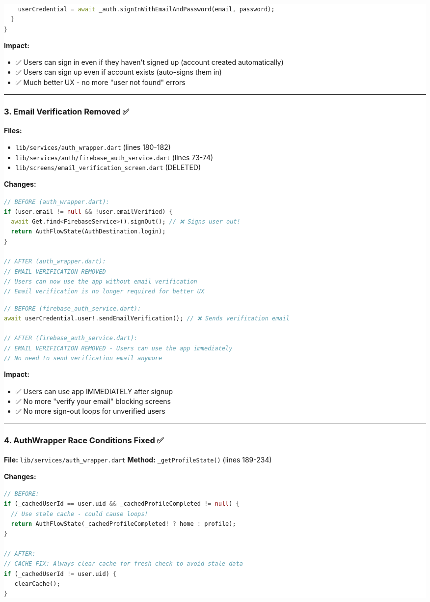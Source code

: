 ```dart
    userCredential = await _auth.signInWithEmailAndPassword(email, password);
  }
}
```

**Impact:**
- ✅ Users can sign in even if they haven't signed up (account created automatically)
- ✅ Users can sign up even if account exists (auto-signs them in)
- ✅ Much better UX - no more "user not found" errors

---

### 3. **Email Verification Removed** ✅
**Files:**
- `lib/services/auth_wrapper.dart` (lines 180-182)
- `lib/services/auth/firebase_auth_service.dart` (lines 73-74)
- `lib/screens/email_verification_screen.dart` (DELETED)

**Changes:**
```dart
// BEFORE (auth_wrapper.dart):
if (user.email != null && !user.emailVerified) {
  await Get.find<FirebaseService>().signOut(); // ❌ Signs user out!
  return AuthFlowState(AuthDestination.login);
}

// AFTER (auth_wrapper.dart):
// EMAIL VERIFICATION REMOVED
// Users can now use the app without email verification
// Email verification is no longer required for better UX
```

```dart
// BEFORE (firebase_auth_service.dart):
await userCredential.user!.sendEmailVerification(); // ❌ Sends verification email

// AFTER (firebase_auth_service.dart):
// EMAIL VERIFICATION REMOVED - Users can use the app immediately
// No need to send verification email anymore
```

**Impact:**
- ✅ Users can use app IMMEDIATELY after signup
- ✅ No more "verify your email" blocking screens
- ✅ No more sign-out loops for unverified users

---

### 4. **AuthWrapper Race Conditions Fixed** ✅
**File:** `lib/services/auth_wrapper.dart`
**Method:** `_getProfileState()` (lines 189-234)

**Changes:**
```dart
// BEFORE:
if (_cachedUserId == user.uid && _cachedProfileCompleted != null) {
  // Use stale cache - could cause loops!
  return AuthFlowState(_cachedProfileCompleted! ? home : profile);
}

// AFTER:
// CACHE FIX: Always clear cache for fresh check to avoid stale data
if (_cachedUserId != user.uid) {
  _clearCache();
}

```